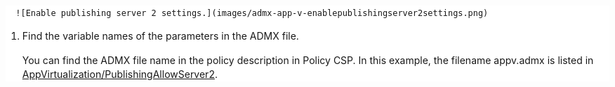       ![Enable publishing server 2 settings.](images/admx-app-v-enablepublishingserver2settings.png)

   1. Find the variable names of the parameters in the ADMX file.

      You can find the ADMX file name in the policy description in Policy CSP. In this example, the filename appv.admx is listed in [AppVirtualization/PublishingAllowServer2](mdm/policy-csp-appvirtualization.md#publishingallowserver2).
